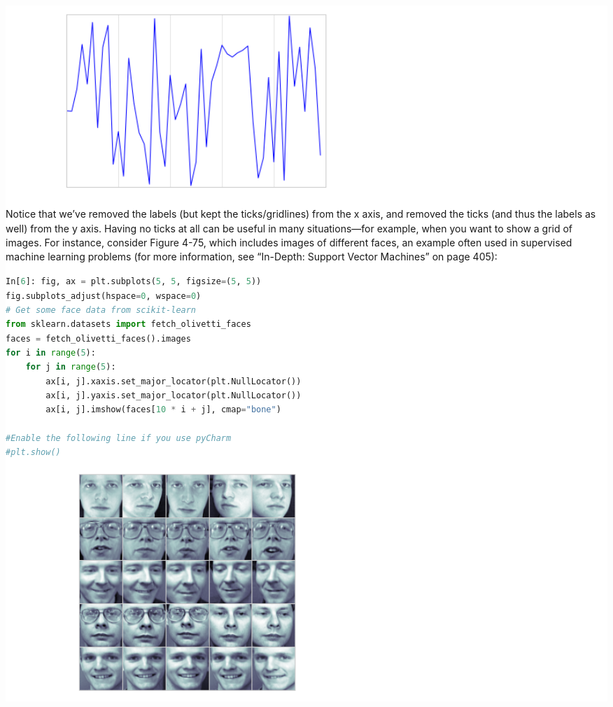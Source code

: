 ![alt text](../../../images/data_visualization/mathplotlib/image-39.png)

Notice that we’ve removed the labels (but kept the ticks/gridlines) from the x axis, and removed the ticks (and thus the labels as well) from the y axis. Having no ticks at all can be useful in many situations—for example, when you want to show a grid of images. For instance, consider Figure 4-75, which includes images of different faces, an example often used in supervised machine learning problems (for more information, see “In-Depth: Support Vector Machines” on page 405):

```python
In[6]: fig, ax = plt.subplots(5, 5, figsize=(5, 5))
fig.subplots_adjust(hspace=0, wspace=0)
# Get some face data from scikit-learn
from sklearn.datasets import fetch_olivetti_faces
faces = fetch_olivetti_faces().images
for i in range(5):
    for j in range(5):
        ax[i, j].xaxis.set_major_locator(plt.NullLocator())
        ax[i, j].yaxis.set_major_locator(plt.NullLocator())
        ax[i, j].imshow(faces[10 * i + j], cmap="bone")

#Enable the following line if you use pyCharm
#plt.show()
```

![alt text](../../../images/data_visualization/mathplotlib/image-40.png)
